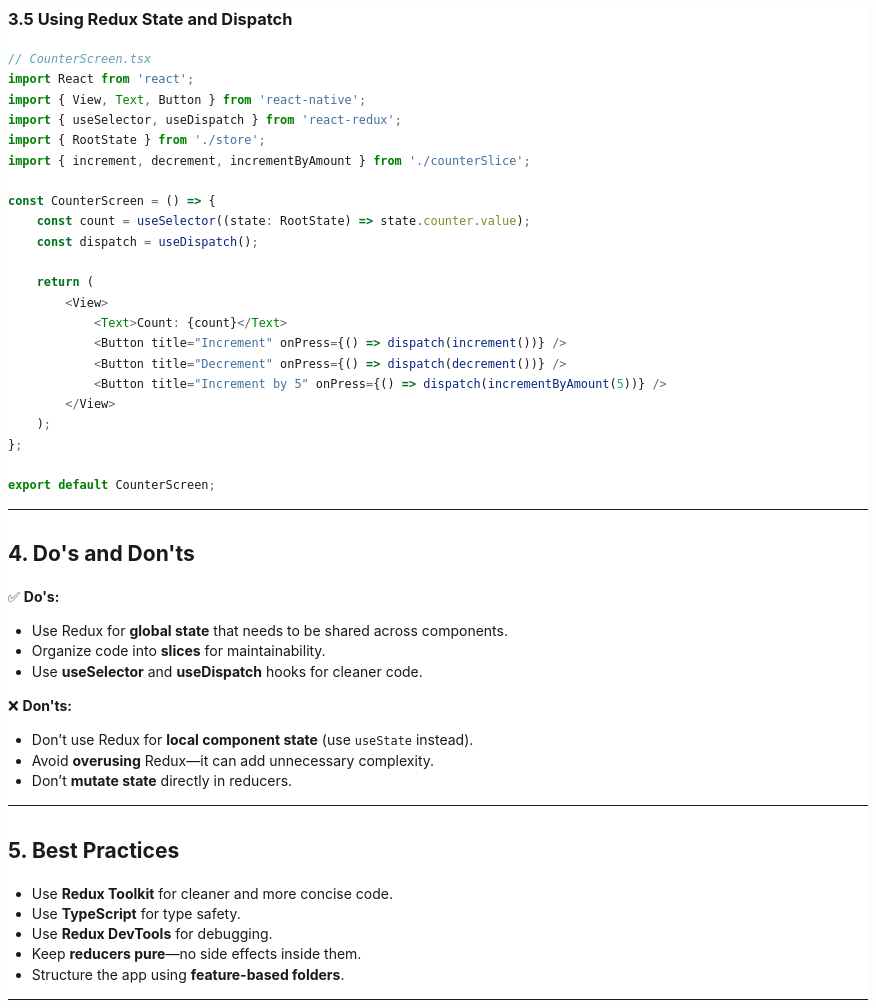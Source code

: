 
### 3.5 Using Redux State and Dispatch
```typescript
// CounterScreen.tsx
import React from 'react';
import { View, Text, Button } from 'react-native';
import { useSelector, useDispatch } from 'react-redux';
import { RootState } from './store';
import { increment, decrement, incrementByAmount } from './counterSlice';

const CounterScreen = () => {
    const count = useSelector((state: RootState) => state.counter.value);
    const dispatch = useDispatch();

    return (
        <View>
            <Text>Count: {count}</Text>
            <Button title="Increment" onPress={() => dispatch(increment())} />
            <Button title="Decrement" onPress={() => dispatch(decrement())} />
            <Button title="Increment by 5" onPress={() => dispatch(incrementByAmount(5))} />
        </View>
    );
};

export default CounterScreen;
```

---

## 4. Do's and Don'ts

✅ **Do's:**
- Use Redux for **global state** that needs to be shared across components.
- Organize code into **slices** for maintainability.
- Use **useSelector** and **useDispatch** hooks for cleaner code.

❌ **Don'ts:**
- Don’t use Redux for **local component state** (use `useState` instead).
- Avoid **overusing** Redux—it can add unnecessary complexity.
- Don’t **mutate state** directly in reducers.

---

## 5. Best Practices
- Use **Redux Toolkit** for cleaner and more concise code.
- Use **TypeScript** for type safety.
- Use **Redux DevTools** for debugging.
- Keep **reducers pure**—no side effects inside them.
- Structure the app using **feature-based folders**.

---
